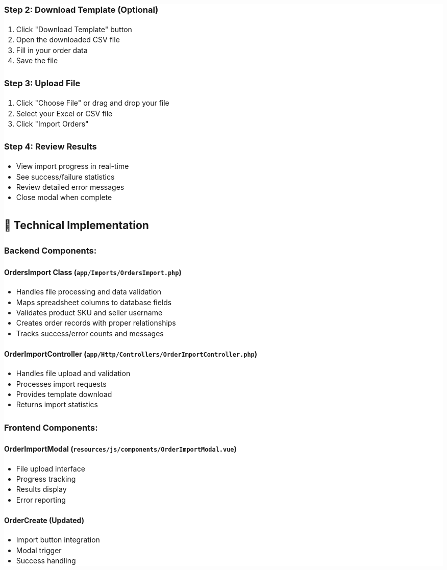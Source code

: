 ### **Step 2: Download Template (Optional)**
1. Click "Download Template" button
2. Open the downloaded CSV file
3. Fill in your order data
4. Save the file

### **Step 3: Upload File**
1. Click "Choose File" or drag and drop your file
2. Select your Excel or CSV file
3. Click "Import Orders"

### **Step 4: Review Results**
- View import progress in real-time
- See success/failure statistics
- Review detailed error messages
- Close modal when complete

## 🔧 **Technical Implementation**

### **Backend Components:**

#### **OrdersImport Class** (`app/Imports/OrdersImport.php`)
- Handles file processing and data validation
- Maps spreadsheet columns to database fields
- Validates product SKU and seller username
- Creates order records with proper relationships
- Tracks success/error counts and messages

#### **OrderImportController** (`app/Http/Controllers/OrderImportController.php`)
- Handles file upload and validation
- Processes import requests
- Provides template download
- Returns import statistics

### **Frontend Components:**

#### **OrderImportModal** (`resources/js/components/OrderImportModal.vue`)
- File upload interface
- Progress tracking
- Results display
- Error reporting

#### **OrderCreate** (Updated)
- Import button integration
- Modal trigger
- Success handling
